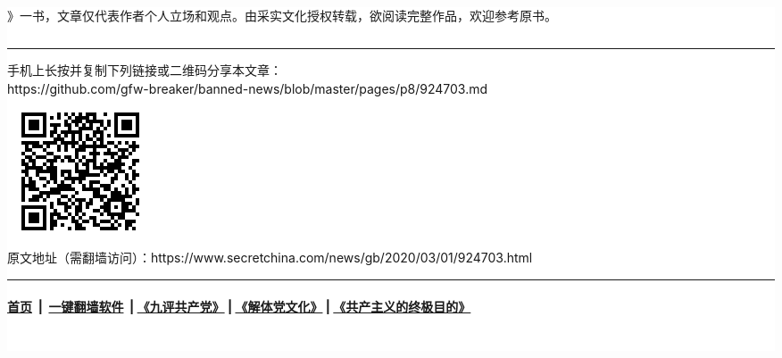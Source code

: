    </span>
   》一书，文章仅代表作者个人立场和观点。由采实文化授权转载，欲阅读完整作品，欢迎参考原书。
  </strong>
  <center>
   <div>
    <div id="txt-mid2-t22-2017" style="display: block;  max-height: 351px;  overflow: hidden;">
     <div id="SC-21xxx">
     </div>
     <ins class="adsbygoogle" data-ad-client="ca-pub-1276641434651360" data-ad-format="auto" data-ad-slot="4301710469" data-full-width-responsive="true" style="display:block">
     </ins>
    </div>
   </div>
  </center>
  <div style="padding-top:12px;">
  </div>
 </p>
</div>

<hr/>
手机上长按并复制下列链接或二维码分享本文章：<br/>
https://github.com/gfw-breaker/banned-news/blob/master/pages/p8/924703.md <br/>
<a href='https://github.com/gfw-breaker/banned-news/blob/master/pages/p8/924703.md'><img src='https://github.com/gfw-breaker/banned-news/blob/master/pages/p8/924703.md.png'/></a> <br/>
原文地址（需翻墙访问）：https://www.secretchina.com/news/gb/2020/03/01/924703.html


------------------------
#### [首页](https://github.com/gfw-breaker/banned-news/blob/master/README.md) &nbsp;|&nbsp; [一键翻墙软件](https://github.com/gfw-breaker/nogfw/blob/master/README.md) &nbsp;| [《九评共产党》](https://github.com/gfw-breaker/9ping.md/blob/master/README.md#九评之一评共产党是什么) | [《解体党文化》](https://github.com/gfw-breaker/jtdwh.md/blob/master/README.md) | [《共产主义的终极目的》](https://github.com/gfw-breaker/gczydzjmd.md/blob/master/README.md)


<img src='http://gfw-breaker.win/banned-news/pages/p8/924703.md' width='0px' height='0px'/>